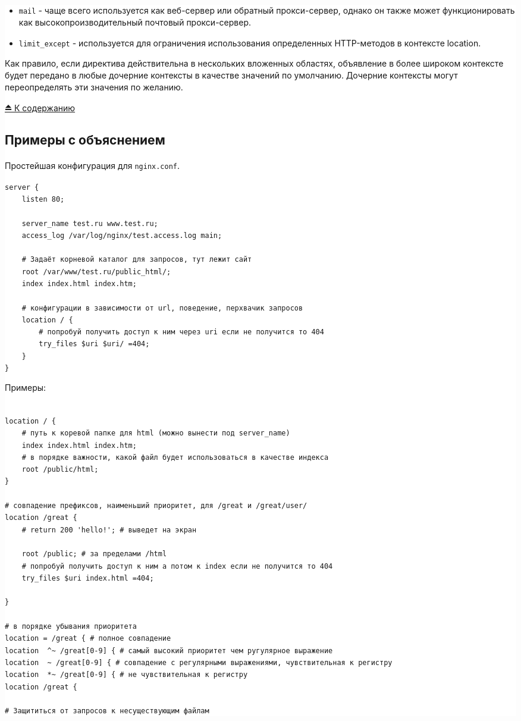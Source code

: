 - `mail` - чаще всего используется как веб-сервер или обратный прокси-сервер, однако он также может функционировать как
  высокопроизводительный почтовый прокси-сервер.

- `limit_except` - используется для ограничения использования определенных HTTP-методов в контексте location.

Как правило, если директива действительна в нескольких вложенных областях, объявление в более широком контексте будет
передано в любые дочерние контексты в качестве значений по умолчанию. Дочерние контексты могут переопределять эти
значения по желанию.

[⏏ К содержанию](#содержание)

## Примеры с объяснением

Простейшая конфигурация для `nginx.conf`.

```nginx
server {
    listen 80;
    
    server_name test.ru www.test.ru;
    access_log /var/log/nginx/test.access.log main;
    
    # Задаёт корневой каталог для запросов, тут лежит сайт 
    root /var/www/test.ru/public_html/;
    index index.html index.htm;
    
    # конфигурации в зависимости от url, поведение, перхвачик запросов
    location / {
    	# попробуй получить доступ к ним через uri если не получится то 404
        try_files $uri $uri/ =404;
    }
}
```

Примеры:

```nginx

location / { 
	# путь к коревой папке для html (можно вынести под server_name)
	index index.html index.htm;  
	# в порядке важности, какой файл будет использоваться в качестве индекса
	root /public/html;  
}

# совпадение префиксов, наименьший приоритет, для /great и /great/user/
location /great { 
    # return 200 'hello!'; # выведет на экран

	root /public; # за пределами /html
	# попробуй получить доступ к ним а потом к index если не получится то 404
	try_files $uri index.html =404; 
																					
}

# в порядке убывания приоритета  
location = /great { # полное совпадение
location  ^~ /great[0-9] { # самый высокий приоритет чем ругулярное выражение 
location  ~ /great[0-9] { # совпадение c регулярными выражениями, чувствительная к регистру
location  *~ /great[0-9] { # не чувствительная к регистру
location /great {

# Защититься от запросов к несуществующим файлам
```

[Использовал//]: # (https://sheensay.ru/nginx#kcmenu)